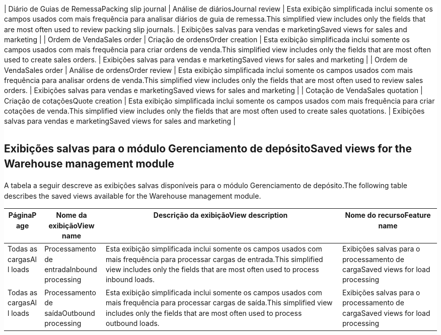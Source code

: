 | <span data-ttu-id="7d1ef-233">Diário de Guias de Remessa</span><span class="sxs-lookup"><span data-stu-id="7d1ef-233">Packing slip journal</span></span> | <span data-ttu-id="7d1ef-234">Análise de diários</span><span class="sxs-lookup"><span data-stu-id="7d1ef-234">Journal review</span></span> | <span data-ttu-id="7d1ef-235">Esta exibição simplificada inclui somente os campos usados com mais frequência para analisar diários de guia de remessa.</span><span class="sxs-lookup"><span data-stu-id="7d1ef-235">This simplified view includes only the fields that are most often used to review packing slip journals.</span></span> | <span data-ttu-id="7d1ef-236">Exibições salvas para vendas e marketing</span><span class="sxs-lookup"><span data-stu-id="7d1ef-236">Saved views for sales and marketing</span></span> |
| <span data-ttu-id="7d1ef-237">Ordem de Venda</span><span class="sxs-lookup"><span data-stu-id="7d1ef-237">Sales order</span></span> | <span data-ttu-id="7d1ef-238">Criação de ordens</span><span class="sxs-lookup"><span data-stu-id="7d1ef-238">Order creation</span></span> | <span data-ttu-id="7d1ef-239">Esta exibição simplificada inclui somente os campos usados com mais frequência para criar ordens de venda.</span><span class="sxs-lookup"><span data-stu-id="7d1ef-239">This simplified view includes only the fields that are most often used to create sales orders.</span></span> | <span data-ttu-id="7d1ef-240">Exibições salvas para vendas e marketing</span><span class="sxs-lookup"><span data-stu-id="7d1ef-240">Saved views for sales and marketing</span></span> |
| <span data-ttu-id="7d1ef-241">Ordem de Venda</span><span class="sxs-lookup"><span data-stu-id="7d1ef-241">Sales order</span></span> | <span data-ttu-id="7d1ef-242">Análise de ordens</span><span class="sxs-lookup"><span data-stu-id="7d1ef-242">Order review</span></span> | <span data-ttu-id="7d1ef-243">Esta exibição simplificada inclui somente os campos usados com mais frequência para analisar ordens de venda.</span><span class="sxs-lookup"><span data-stu-id="7d1ef-243">This simplified view includes only the fields that are most often used to review sales orders.</span></span> | <span data-ttu-id="7d1ef-244">Exibições salvas para vendas e marketing</span><span class="sxs-lookup"><span data-stu-id="7d1ef-244">Saved views for sales and marketing</span></span> |
| <span data-ttu-id="7d1ef-245">Cotação de Venda</span><span class="sxs-lookup"><span data-stu-id="7d1ef-245">Sales quotation</span></span> | <span data-ttu-id="7d1ef-246">Criação de cotações</span><span class="sxs-lookup"><span data-stu-id="7d1ef-246">Quote creation</span></span> | <span data-ttu-id="7d1ef-247">Esta exibição simplificada inclui somente os campos usados com mais frequência para criar cotações de venda.</span><span class="sxs-lookup"><span data-stu-id="7d1ef-247">This simplified view includes only the fields that are most often used to create sales quotations.</span></span> | <span data-ttu-id="7d1ef-248">Exibições salvas para vendas e marketing</span><span class="sxs-lookup"><span data-stu-id="7d1ef-248">Saved views for sales and marketing</span></span> |

## <a name="saved-views-for-the-warehouse-management-module"></a><span data-ttu-id="7d1ef-249">Exibições salvas para o módulo Gerenciamento de depósito</span><span class="sxs-lookup"><span data-stu-id="7d1ef-249">Saved views for the Warehouse management module</span></span>

<span data-ttu-id="7d1ef-250">A tabela a seguir descreve as exibições salvas disponíveis para o módulo Gerenciamento de depósito.</span><span class="sxs-lookup"><span data-stu-id="7d1ef-250">The following table describes the saved views available for the Warehouse management module.</span></span>

| <span data-ttu-id="7d1ef-251">Página</span><span class="sxs-lookup"><span data-stu-id="7d1ef-251">Page</span></span> | <span data-ttu-id="7d1ef-252">Nome da exibição</span><span class="sxs-lookup"><span data-stu-id="7d1ef-252">View name</span></span> | <span data-ttu-id="7d1ef-253">Descrição da exibição</span><span class="sxs-lookup"><span data-stu-id="7d1ef-253">View description</span></span> | <span data-ttu-id="7d1ef-254">Nome do recurso</span><span class="sxs-lookup"><span data-stu-id="7d1ef-254">Feature name</span></span> |
|---|---|---|---|
| <span data-ttu-id="7d1ef-255">Todas as cargas</span><span class="sxs-lookup"><span data-stu-id="7d1ef-255">All loads</span></span> | <span data-ttu-id="7d1ef-256">Processamento de entrada</span><span class="sxs-lookup"><span data-stu-id="7d1ef-256">Inbound processing</span></span> | <span data-ttu-id="7d1ef-257">Esta exibição simplificada inclui somente os campos usados com mais frequência para processar cargas de entrada.</span><span class="sxs-lookup"><span data-stu-id="7d1ef-257">This simplified view includes only the fields that are most often used to process inbound loads.</span></span> | <span data-ttu-id="7d1ef-258">Exibições salvas para o processamento de carga</span><span class="sxs-lookup"><span data-stu-id="7d1ef-258">Saved views for load processing</span></span> |
| <span data-ttu-id="7d1ef-259">Todas as cargas</span><span class="sxs-lookup"><span data-stu-id="7d1ef-259">All loads</span></span> | <span data-ttu-id="7d1ef-260">Processamento de saída</span><span class="sxs-lookup"><span data-stu-id="7d1ef-260">Outbound processing</span></span> | <span data-ttu-id="7d1ef-261">Esta exibição simplificada inclui somente os campos usados com mais frequência para processar cargas de saída.</span><span class="sxs-lookup"><span data-stu-id="7d1ef-261">This simplified view includes only the fields that are most often used to process outbound loads.</span></span> | <span data-ttu-id="7d1ef-262">Exibições salvas para o processamento de carga</span><span class="sxs-lookup"><span data-stu-id="7d1ef-262">Saved views for load processing</span></span> |